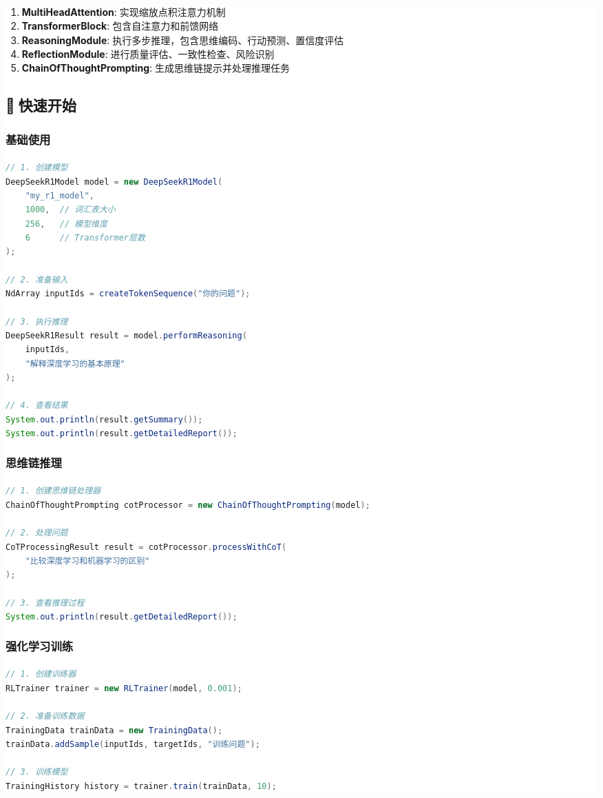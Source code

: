 1. **MultiHeadAttention**: 实现缩放点积注意力机制
2. **TransformerBlock**: 包含自注意力和前馈网络
3. **ReasoningModule**: 执行多步推理，包含思维编码、行动预测、置信度评估
4. **ReflectionModule**: 进行质量评估、一致性检查、风险识别
5. **ChainOfThoughtPrompting**: 生成思维链提示并处理推理任务

## 🚀 快速开始

### 基础使用

```java
// 1. 创建模型
DeepSeekR1Model model = new DeepSeekR1Model(
    "my_r1_model",
    1000,  // 词汇表大小
    256,   // 模型维度
    6      // Transformer层数
);

// 2. 准备输入
NdArray inputIds = createTokenSequence("你的问题");

// 3. 执行推理
DeepSeekR1Result result = model.performReasoning(
    inputIds, 
    "解释深度学习的基本原理"
);

// 4. 查看结果
System.out.println(result.getSummary());
System.out.println(result.getDetailedReport());
```

### 思维链推理

```java
// 1. 创建思维链处理器
ChainOfThoughtPrompting cotProcessor = new ChainOfThoughtPrompting(model);

// 2. 处理问题
CoTProcessingResult result = cotProcessor.processWithCoT(
    "比较深度学习和机器学习的区别"
);

// 3. 查看推理过程
System.out.println(result.getDetailedReport());
```

### 强化学习训练

```java
// 1. 创建训练器
RLTrainer trainer = new RLTrainer(model, 0.001);

// 2. 准备训练数据
TrainingData trainData = new TrainingData();
trainData.addSample(inputIds, targetIds, "训练问题");

// 3. 训练模型
TrainingHistory history = trainer.train(trainData, 10);
```
